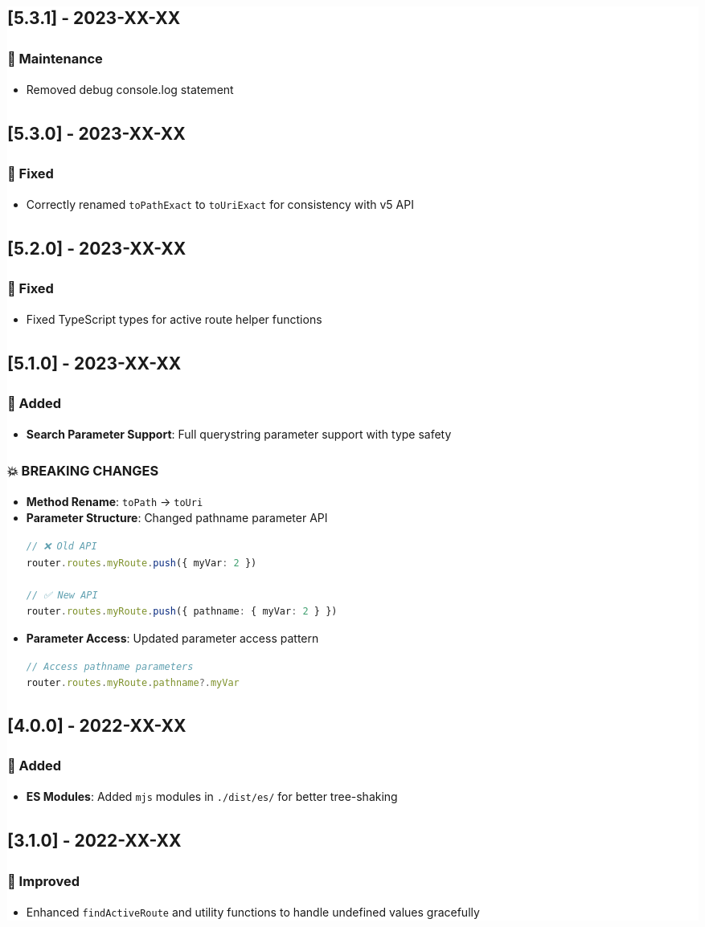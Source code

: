 ## [5.3.1] - 2023-XX-XX

### 🧹 Maintenance
- Removed debug console.log statement

## [5.3.0] - 2023-XX-XX

### 🔧 Fixed
- Correctly renamed `toPathExact` to `toUriExact` for consistency with v5 API

## [5.2.0] - 2023-XX-XX

### 🔧 Fixed
- Fixed TypeScript types for active route helper functions

## [5.1.0] - 2023-XX-XX

### 🚀 Added
- **Search Parameter Support**: Full querystring parameter support with type safety

### 💥 BREAKING CHANGES
- **Method Rename**: `toPath` → `toUri`
- **Parameter Structure**: Changed pathname parameter API
  ```typescript
  // ❌ Old API
  router.routes.myRoute.push({ myVar: 2 })

  // ✅ New API
  router.routes.myRoute.push({ pathname: { myVar: 2 } })
  ```
- **Parameter Access**: Updated parameter access pattern
  ```typescript
  // Access pathname parameters
  router.routes.myRoute.pathname?.myVar
  ```

## [4.0.0] - 2022-XX-XX

### 🚀 Added
- **ES Modules**: Added `mjs` modules in `./dist/es/` for better tree-shaking

## [3.1.0] - 2022-XX-XX

### 🔧 Improved
- Enhanced `findActiveRoute` and utility functions to handle undefined values gracefully
